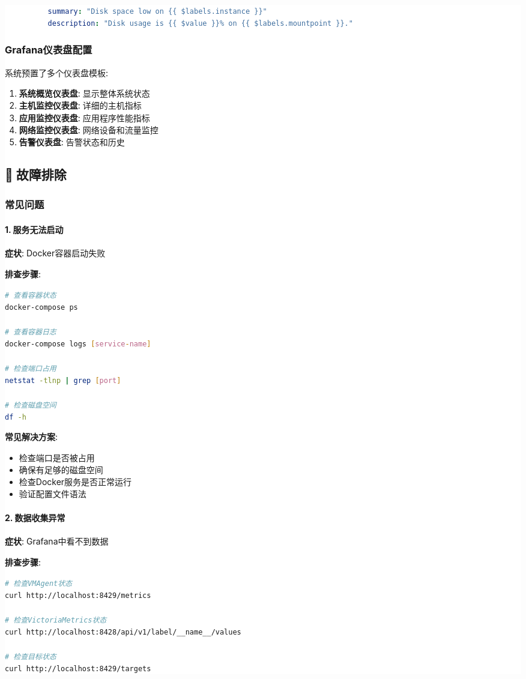 ```yaml
          summary: "Disk space low on {{ $labels.instance }}"
          description: "Disk usage is {{ $value }}% on {{ $labels.mountpoint }}."
```

### Grafana仪表盘配置

系统预置了多个仪表盘模板:

1. **系统概览仪表盘**: 显示整体系统状态
2. **主机监控仪表盘**: 详细的主机指标
3. **应用监控仪表盘**: 应用程序性能指标
4. **网络监控仪表盘**: 网络设备和流量监控
5. **告警仪表盘**: 告警状态和历史

## 🔧 故障排除

### 常见问题

#### 1. 服务无法启动

**症状**: Docker容器启动失败

**排查步骤**:
```bash
# 查看容器状态
docker-compose ps

# 查看容器日志
docker-compose logs [service-name]

# 检查端口占用
netstat -tlnp | grep [port]

# 检查磁盘空间
df -h
```

**常见解决方案**:
- 检查端口是否被占用
- 确保有足够的磁盘空间
- 检查Docker服务是否正常运行
- 验证配置文件语法

#### 2. 数据收集异常

**症状**: Grafana中看不到数据

**排查步骤**:
```bash
# 检查VMAgent状态
curl http://localhost:8429/metrics

# 检查VictoriaMetrics状态
curl http://localhost:8428/api/v1/label/__name__/values

# 检查目标状态
curl http://localhost:8429/targets
```
